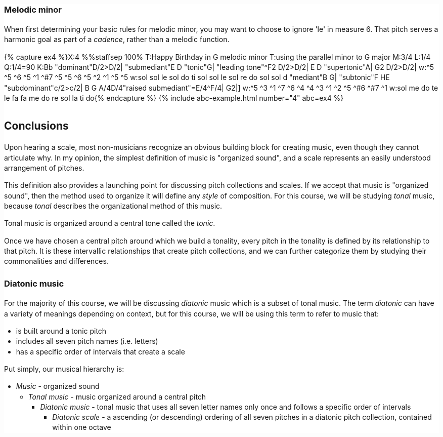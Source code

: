 
### Melodic minor

When first determining your basic rules for melodic minor, you may want to choose to ignore 'le' in measure 6. That pitch serves a harmonic goal as part of a *cadence*, rather than a melodic function.

{% capture ex4 %}X:4
%%staffsep 100%
T:Happy Birthday in G melodic minor
T:using the parallel minor to G major
M:3/4
L:1/4
Q:1/4=90
K:Bb
"dominant"D/2>D/2| "submediant"E D "tonic"G| "leading tone"^F2 D/2>D/2| E D "supertonic"A| G2 D/2>D/2|
w:^5 ^5 ^6 ^5 ^1 ^#7 ^5 ^5 ^6 ^5 ^2 ^1 ^5 ^5
w:sol sol le sol do ti sol sol le sol re do sol sol
d "mediant"B G| "subtonic"F HE "subdominant"c/2>c/2| B G A/4D/4"raised submediant"=E/4^F/4| G2|]
w:^5 ^3 ^1 ^7 ^6 ^4 ^4 ^3 ^1 ^2 ^5 ^#6 ^#7 ^1
w:sol me do te le fa fa me do re sol la ti do{% endcapture %}
{% include abc-example.html number="4" abc=ex4 %}

## Conclusions

Upon hearing a scale, most non-musicians recognize an obvious building block for creating music, even though they cannot articulate why. In my opinion, the simplest definition of music is "organized sound", and a scale represents an easily understood arrangement of pitches. 

This definition also provides a launching point for discussing pitch collections and scales. If we accept that music is "organized sound", then the method used to organize it will define any *style* of composition. For this course, we will be studying *tonal* music, because *tonal* describes the organizational method of this music.

Tonal music is organized around a central tone called the *tonic*.

Once we have chosen a central pitch around which we build a tonality, every pitch in the tonality is defined by its relationship to that pitch. It is these intervallic relationships that create pitch collections, and we can further categorize them by studying their commonalities and differences. 

### Diatonic music

For the majority of this course, we will be discussing *diatonic* music which is a subset of tonal music. The term *diatonic* can have a variety of meanings depending on context, but for this course, we will be using this term to refer to music that:
- is built around a tonic pitch
- includes all seven pitch names (i.e. letters)
- has a specific order of intervals that create a scale

Put simply, our musical hierarchy is:

- *Music* - organized sound
    - *Tonal music* - music organized around a central pitch
        - *Diatonic music* - tonal music that uses all seven letter names only once and follows a specific order of intervals
            - *Diatonic scale* - a ascending (or descending) ordering of all seven pitches in a diatonic pitch collection, contained within one octave
